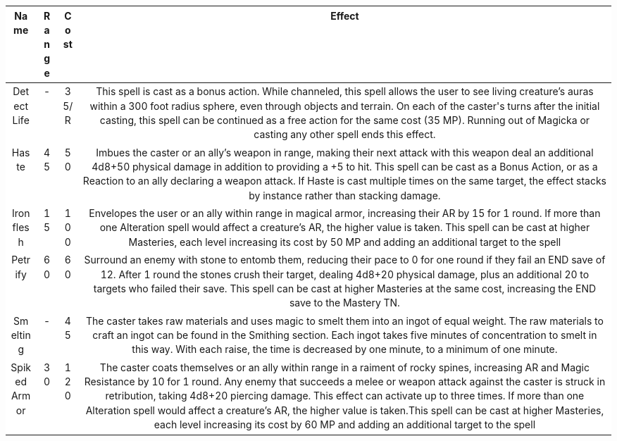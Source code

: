|      Name      | Range | Cost |                                                                                                                                                                                                                                                                                                                                        Effect                                                                                                                                                                                                                                                                                                                                        |
| :------------: | :---: | :--: | :----------------------------------------------------------------------------------------------------------------------------------------------------------------------------------------------------------------------------------------------------------------------------------------------------------------------------------------------------------------------------------------------------------------------------------------------------------------------------------------------------------------------------------------------------------------------------------------------------------------------------------------------------------------------------------: |
|  Detect Life   |   -   | 35/R |                                                                                                                                               This spell is cast as a bonus action. While channeled, this spell allows the user to see living creature’s auras within a 300 foot radius sphere, even through objects and terrain. On each of the caster's turns after the initial casting, this spell can be continued as a free action for the same cost (35 MP). Running out of Magicka or casting any other spell ends this effect.                                                                                                                                               |
|     Haste      |  45   |  50  |                                                                                                                                              Imbues the caster or an ally’s weapon in range, making their next attack with this weapon deal an additional 4d8+50 physical damage in addition to providing a +5 to hit. This spell can be cast as a Bonus Action, or as a Reaction to an ally declaring a weapon attack. If Haste is cast multiple times on the same target, the effect stacks by instance rather than stacking damage.                                                                                                                                               |
|   Ironflesh    |  15   | 100  |                                                                                                                                                                           Envelopes the user or an ally within range in magical armor, increasing their AR by 15 for 1 round. If more than one Alteration spell would affect a creature’s AR, the higher value is taken. This spell can be cast at higher Masteries, each level increasing its cost by 50 MP and adding an additional target to the spell                                                                                                                                                                            |
|    Petrify     |  60   |  60  |                                                                                                                                                           Surround an enemy with stone to entomb them, reducing their pace to 0 for one round if they fail an END save of 12. After 1 round the stones crush their target, dealing 4d8+20 physical damage, plus an additional 20 to targets who failed their save. This spell can be cast at higher Masteries at the same cost, increasing the END save to the Mastery TN.                                                                                                                                                           |
|    Smelting    |   -   |  45  |                                                                                                                                                                             The caster takes raw materials and uses magic to smelt them into an ingot of equal weight. The raw materials to craft an ingot can be found in the Smithing section. Each ingot takes five minutes of concentration to smelt in this way. With each raise, the time is decreased by one minute, to a minimum of one minute.                                                                                                                                                                              |
|  Spiked Armor  |  30   | 120  |                                                                     The caster coats themselves or an ally within range in a raiment of rocky spines, increasing AR and Magic Resistance by 10 for 1 round. Any enemy that succeeds a melee or weapon attack against the caster is struck in retribution, taking 4d8+20 piercing damage. This effect can activate up to three times. If more than one Alteration spell would affect a creature’s AR, the higher value is taken.This spell can be cast at higher Masteries, each level increasing its cost by 60 MP and adding an additional target to the spell                                                                      |